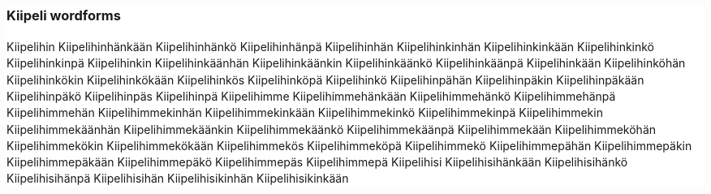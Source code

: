 
### Kiipeli wordforms

Kiipelihin
Kiipelihinhänkään
Kiipelihinhänkö
Kiipelihinhänpä
Kiipelihinhän
Kiipelihinkinhän
Kiipelihinkinkään
Kiipelihinkinkö
Kiipelihinkinpä
Kiipelihinkin
Kiipelihinkäänhän
Kiipelihinkäänkin
Kiipelihinkäänkö
Kiipelihinkäänpä
Kiipelihinkään
Kiipelihinköhän
Kiipelihinkökin
Kiipelihinkökään
Kiipelihinkös
Kiipelihinköpä
Kiipelihinkö
Kiipelihinpähän
Kiipelihinpäkin
Kiipelihinpäkään
Kiipelihinpäkö
Kiipelihinpäs
Kiipelihinpä
Kiipelihimme
Kiipelihimmehänkään
Kiipelihimmehänkö
Kiipelihimmehänpä
Kiipelihimmehän
Kiipelihimmekinhän
Kiipelihimmekinkään
Kiipelihimmekinkö
Kiipelihimmekinpä
Kiipelihimmekin
Kiipelihimmekäänhän
Kiipelihimmekäänkin
Kiipelihimmekäänkö
Kiipelihimmekäänpä
Kiipelihimmekään
Kiipelihimmeköhän
Kiipelihimmekökin
Kiipelihimmekökään
Kiipelihimmekös
Kiipelihimmeköpä
Kiipelihimmekö
Kiipelihimmepähän
Kiipelihimmepäkin
Kiipelihimmepäkään
Kiipelihimmepäkö
Kiipelihimmepäs
Kiipelihimmepä
Kiipelihisi
Kiipelihisihänkään
Kiipelihisihänkö
Kiipelihisihänpä
Kiipelihisihän
Kiipelihisikinhän
Kiipelihisikinkään